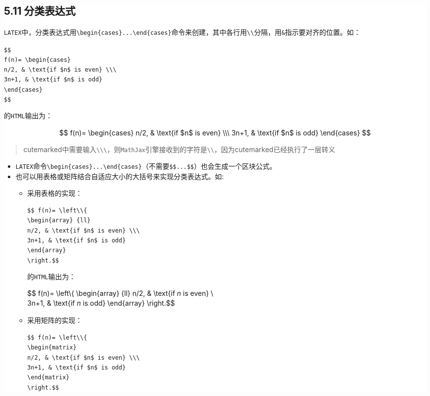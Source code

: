 
## 5.11 分类表达式
`LATEX`中，分类表达式用`\begin{cases}...\end{cases}`命令来创建，其中各行用`\\`分隔，用`&`指示要对齐的位置。如：

```
$$
f(n)= \begin{cases}
n/2, & \text{if $n$ is even} \\\
3n+1, & \text{if $n$ is odd}
\end{cases}
$$
```

的`HTML`输出为：

$$
f(n)= \begin{cases}
n/2, & \text{if $n$ is even} \\\
3n+1, & \text{if $n$ is odd}
\end{cases}
$$
>cutemarked中需要输入`\\\`，则`MathJax`引擎接收到的字符是`\\`，因为cutemarked已经执行了一层转义

* `LATEX`命令`\begin{cases}...\end{cases}`（不需要`$$...$$`）也会生成一个区块公式。
* 也可以用表格或矩阵结合自适应大小的大括号来实现分类表达式。如:
	* 采用表格的实现：

		```
		$$ f(n)= \left\\{
		\begin{array} {ll}
		n/2, & \text{if $n$ is even} \\\
		3n+1, & \text{if $n$ is odd}
		\end{array}
		\right.$$ 
		```

		的`HTML`输出为：

		$$ f(n)= \left\\{
		\begin{array} {ll}
		n/2, & \text{if $n$ is even} \\\
		3n+1, & \text{if $n$ is odd}
		\end{array}
		\right.$$ 

	* 采用矩阵的实现：

		```
		$$ f(n)= \left\\{
		\begin{matrix}
		n/2, & \text{if $n$ is even} \\\
		3n+1, & \text{if $n$ is odd}
		\end{matrix}
		\right.$$ 
		```
